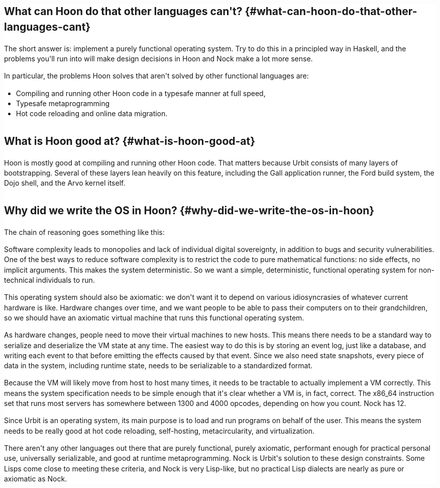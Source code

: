 ## What can Hoon do that other languages can't? {#what-can-hoon-do-that-other-languages-cant}

The short answer is: implement a purely functional operating system. Try to do this in a principled way in Haskell, and the problems you'll run into will make design decisions in Hoon and Nock make a lot more sense.

In particular, the problems Hoon solves that aren't solved by other functional languages are:
- Compiling and running other Hoon code in a typesafe manner at full speed,
- Typesafe metaprogramming
- Hot code reloading and online data migration.

## What is Hoon good at? {#what-is-hoon-good-at}

Hoon is mostly good at compiling and running other Hoon code. That matters because Urbit consists of many layers of bootstrapping. Several of these layers lean heavily on this feature, including the Gall application runner, the Ford build system, the Dojo shell, and the Arvo kernel itself.

## Why did we write the OS in Hoon? {#why-did-we-write-the-os-in-hoon}

The chain of reasoning goes something like this:

Software complexity leads to monopolies and lack of individual digital sovereignty, in addition to bugs and security vulnerabilities. One of the best ways to reduce software complexity is to restrict the code to pure mathematical functions: no side effects, no implicit arguments. This makes the system deterministic. So we want a simple, deterministic, functional operating system for non-technical individuals to run.

This operating system should also be axiomatic: we don't want it to depend on various idiosyncrasies of whatever current hardware is like. Hardware changes over time, and we want people to be able to pass their computers on to their grandchildren, so we should have an axiomatic virtual machine that runs this functional operating system.

As hardware changes, people need to move their virtual machines to new hosts. This means there needs to be a standard way to serialize and deserialize the VM state at any time. The easiest way to do this is by storing an event log, just like a database, and writing each event to that before emitting the effects caused by that event. Since we also need state snapshots, every piece of data in the system, including runtime state, needs to be serializable to a standardized format.

Because the VM will likely move from host to host many times, it needs to be tractable to actually implement a VM correctly. This means the system specification needs to be simple enough that it's clear whether a VM is, in fact, correct. The x86_64 instruction set that runs most servers has somewhere between 1300 and 4000 opcodes, depending on how you count. Nock has 12.

Since Urbit is an operating system, its main purpose is to load and run programs on behalf of the user. This means the system needs to be really good at hot code reloading, self-hosting, metacircularity, and virtualization.

There aren't any other languages out there that are purely functional, purely axiomatic, performant enough for practical personal use, universally serializable, and good at runtime metaprogramming. Nock is Urbit's solution to these design constraints. Some Lisps come close to meeting these criteria, and Nock is very Lisp-like, but no practical Lisp dialects are nearly as pure or axiomatic as Nock.
